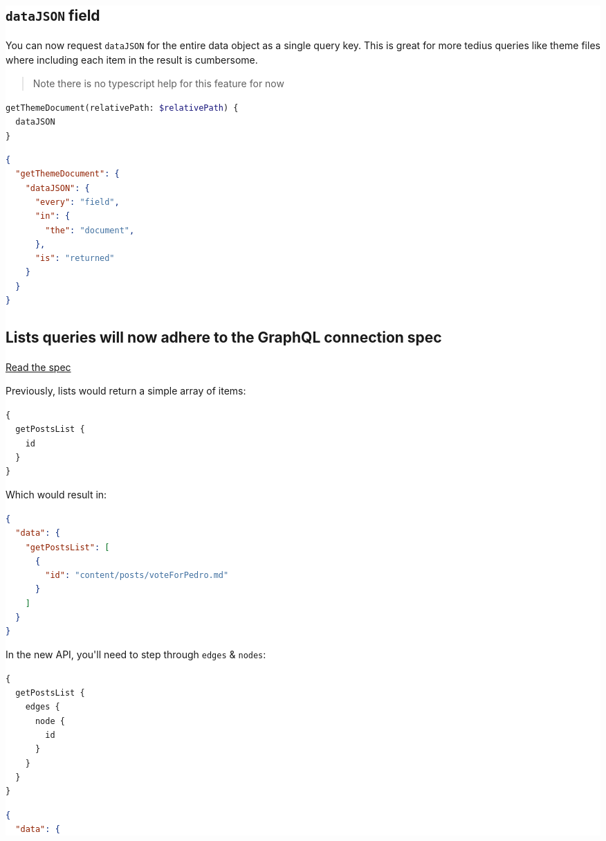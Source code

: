 ## `dataJSON` field

You can now request `dataJSON` for the entire data object as a single query key. This is great for more tedius queries like theme files where including each item in the result is cumbersome.

> Note there is no typescript help for this feature for now

```graphql
getThemeDocument(relativePath: $relativePath) {
  dataJSON
}
```

```json
{
  "getThemeDocument": {
    "dataJSON": {
      "every": "field",
      "in": {
        "the": "document",
      },
      "is": "returned"
    }
  }
}
```

## Lists queries will now adhere to the GraphQL connection spec

[Read the spec](https://relay.dev/graphql/connections.htm)

Previously, lists would return a simple array of items:
```graphql
{
  getPostsList {
    id
  }
}
```
Which would result in:
```json
{
  "data": {
    "getPostsList": [
      {
        "id": "content/posts/voteForPedro.md"
      }
    ]
  }
}
```
In the new API, you'll need to step through `edges` & `nodes`:
```graphql
{
  getPostsList {
    edges {
      node {
        id
      }
    }
  }
}
```
```json
{
  "data": {
```